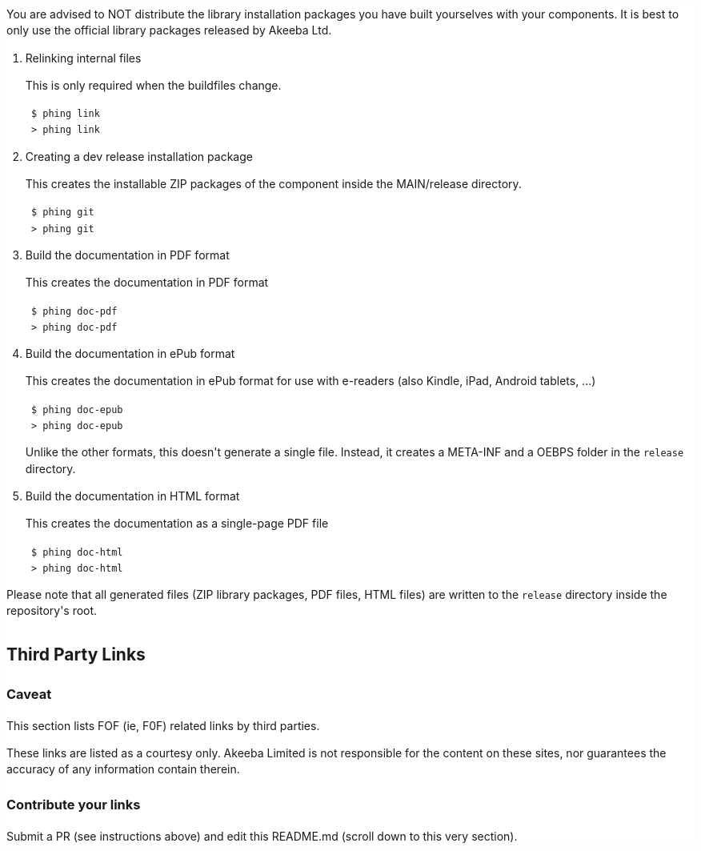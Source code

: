 You are advised to NOT distribute the library installation packages you have built yourselves with your components. It
is best to only use the official library packages released by Akeeba Ltd.

1. Relinking internal files

   This is only required when the buildfiles change.

		$ phing link
		> phing link

1. Creating a dev release installation package

   This creates the installable ZIP packages of the component inside the
   MAIN/release directory.

		$ phing git
		> phing git

1. Build the documentation in PDF format

   This creates the documentation in PDF format

		$ phing doc-pdf
		> phing doc-pdf

1. Build the documentation in ePub format

   This creates the documentation in ePub format for use with e-readers (also Kindle, iPad, Android tablets, ...)

		$ phing doc-epub
		> phing doc-epub

   Unlike the other formats, this doesn't generate a single file. Instead, it creates a META-INF and a OEBPS folder in
   the `release` directory.

1. Build the documentation in HTML format

   This creates the documentation as a single-page PDF file

		$ phing doc-html
		> phing doc-html

Please note that all generated files (ZIP library packages, PDF files, HTML files) are written to the
`release` directory inside the repository's root.

## Third Party Links

### Caveat

This section lists FOF (ie, F0F) related links by third parties. 

These links are listed as a courtesy only. Akeeba Limited is not responsible for the content on these sites, nor guarantees the accuracy of any information contain therein. 

### Contribute your links

Submit a PR (see instructions above) and edit this README.md (scroll down to this very section). 

